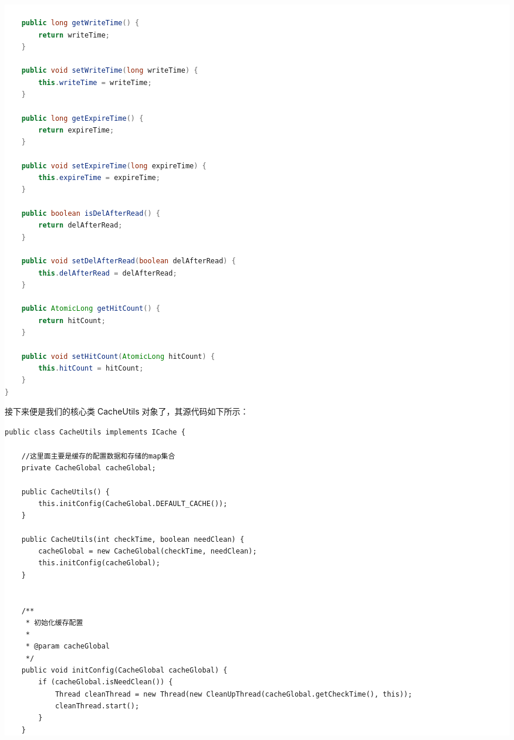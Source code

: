```java

    public long getWriteTime() {
        return writeTime;
    }

    public void setWriteTime(long writeTime) {
        this.writeTime = writeTime;
    }

    public long getExpireTime() {
        return expireTime;
    }

    public void setExpireTime(long expireTime) {
        this.expireTime = expireTime;
    }

    public boolean isDelAfterRead() {
        return delAfterRead;
    }

    public void setDelAfterRead(boolean delAfterRead) {
        this.delAfterRead = delAfterRead;
    }

    public AtomicLong getHitCount() {
        return hitCount;
    }

    public void setHitCount(AtomicLong hitCount) {
        this.hitCount = hitCount;
    }
}
```

接下来便是我们的核心类 CacheUtils 对象了，其源代码如下所示：

```
public class CacheUtils implements ICache {

    //这里面主要是缓存的配置数据和存储的map集合
    private CacheGlobal cacheGlobal;

    public CacheUtils() {
        this.initConfig(CacheGlobal.DEFAULT_CACHE());
    }

    public CacheUtils(int checkTime, boolean needClean) {
        cacheGlobal = new CacheGlobal(checkTime, needClean);
        this.initConfig(cacheGlobal);
    }


    /**
     * 初始化缓存配置
     *
     * @param cacheGlobal
     */
    public void initConfig(CacheGlobal cacheGlobal) {
        if (cacheGlobal.isNeedClean()) {
            Thread cleanThread = new Thread(new CleanUpThread(cacheGlobal.getCheckTime(), this));
            cleanThread.start();
        }
    }
```